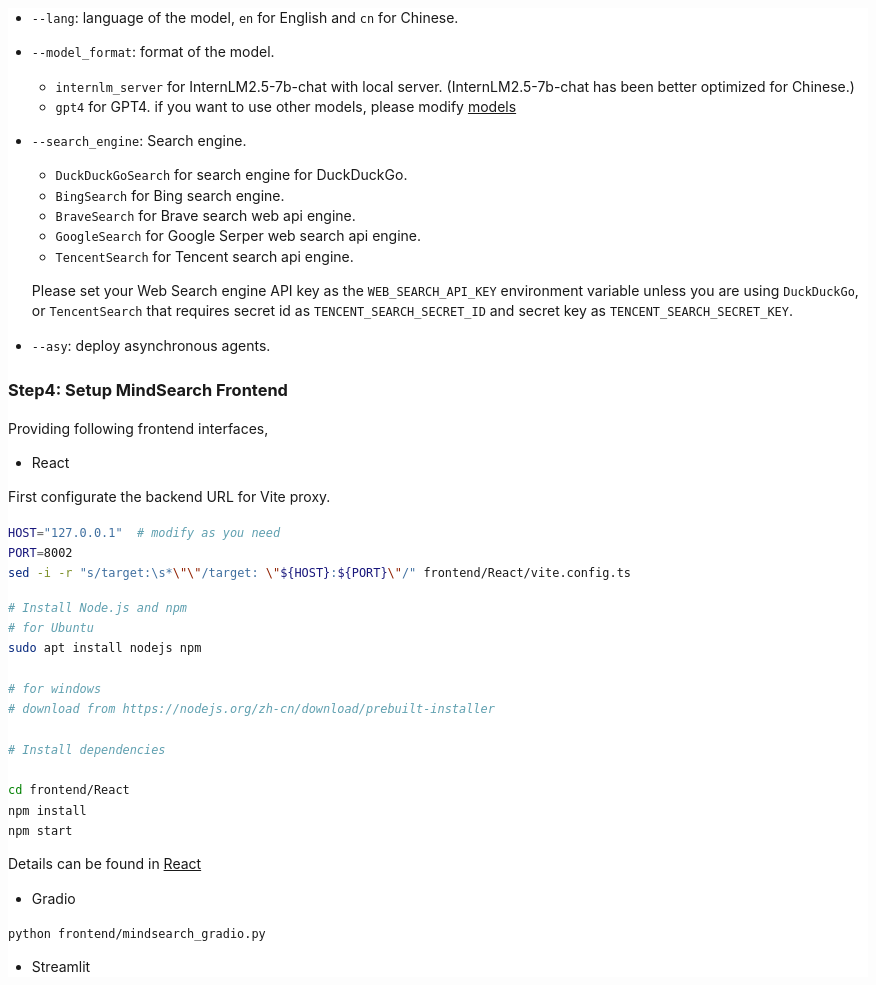 - `--lang`: language of the model, `en` for English and `cn` for Chinese.
- `--model_format`: format of the model.
  - `internlm_server` for InternLM2.5-7b-chat with local server. (InternLM2.5-7b-chat has been better optimized for Chinese.)
  - `gpt4` for GPT4.
    if you want to use other models, please modify [models](./mindsearch/agent/models.py)
- `--search_engine`: Search engine.
  - `DuckDuckGoSearch` for search engine for DuckDuckGo.
  - `BingSearch` for Bing search engine.
  - `BraveSearch` for Brave search web api engine.
  - `GoogleSearch` for Google Serper web search api engine.
  - `TencentSearch` for Tencent search api engine.
  
  Please set your Web Search engine API key as the `WEB_SEARCH_API_KEY` environment variable unless you are using `DuckDuckGo`, or `TencentSearch` that requires secret id as `TENCENT_SEARCH_SECRET_ID` and secret key as `TENCENT_SEARCH_SECRET_KEY`.
- `--asy`: deploy asynchronous agents.

### Step4: Setup MindSearch Frontend

Providing following frontend interfaces,

- React

First configurate the backend URL for Vite proxy.

```bash
HOST="127.0.0.1"  # modify as you need
PORT=8002
sed -i -r "s/target:\s*\"\"/target: \"${HOST}:${PORT}\"/" frontend/React/vite.config.ts
```

```bash
# Install Node.js and npm
# for Ubuntu
sudo apt install nodejs npm

# for windows
# download from https://nodejs.org/zh-cn/download/prebuilt-installer

# Install dependencies

cd frontend/React
npm install
npm start
```

Details can be found in [React](./frontend/React/README.md)

- Gradio

```bash
python frontend/mindsearch_gradio.py
```

- Streamlit
